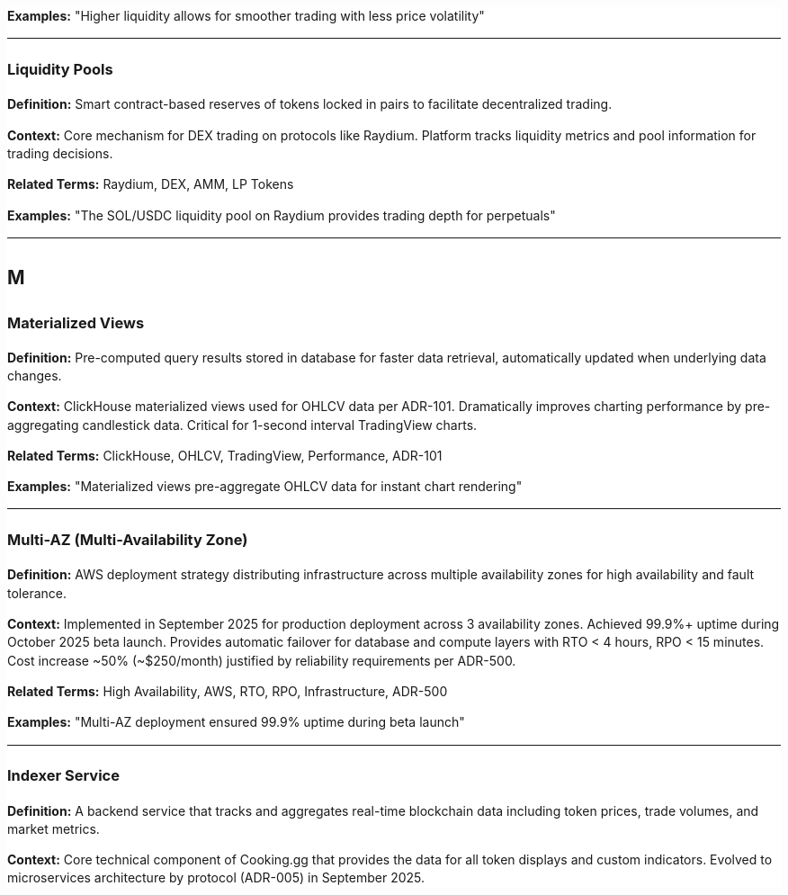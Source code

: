 **Examples:** "Higher liquidity allows for smoother trading with less price volatility"

---

### Liquidity Pools
**Definition:** Smart contract-based reserves of tokens locked in pairs to facilitate decentralized trading.

**Context:** Core mechanism for DEX trading on protocols like Raydium. Platform tracks liquidity metrics and pool information for trading decisions.

**Related Terms:** Raydium, DEX, AMM, LP Tokens

**Examples:** "The SOL/USDC liquidity pool on Raydium provides trading depth for perpetuals"

---

## M

### Materialized Views
**Definition:** Pre-computed query results stored in database for faster data retrieval, automatically updated when underlying data changes.

**Context:** ClickHouse materialized views used for OHLCV data per ADR-101. Dramatically improves charting performance by pre-aggregating candlestick data. Critical for 1-second interval TradingView charts.

**Related Terms:** ClickHouse, OHLCV, TradingView, Performance, ADR-101

**Examples:** "Materialized views pre-aggregate OHLCV data for instant chart rendering"

---

### Multi-AZ (Multi-Availability Zone)
**Definition:** AWS deployment strategy distributing infrastructure across multiple availability zones for high availability and fault tolerance.

**Context:** Implemented in September 2025 for production deployment across 3 availability zones. Achieved 99.9%+ uptime during October 2025 beta launch. Provides automatic failover for database and compute layers with RTO < 4 hours, RPO < 15 minutes. Cost increase ~50% (~$250/month) justified by reliability requirements per ADR-500.

**Related Terms:** High Availability, AWS, RTO, RPO, Infrastructure, ADR-500

**Examples:** "Multi-AZ deployment ensured 99.9% uptime during beta launch"

---

### Indexer Service
**Definition:** A backend service that tracks and aggregates real-time blockchain data including token prices, trade volumes, and market metrics.

**Context:** Core technical component of Cooking.gg that provides the data for all token displays and custom indicators. Evolved to microservices architecture by protocol (ADR-005) in September 2025.

